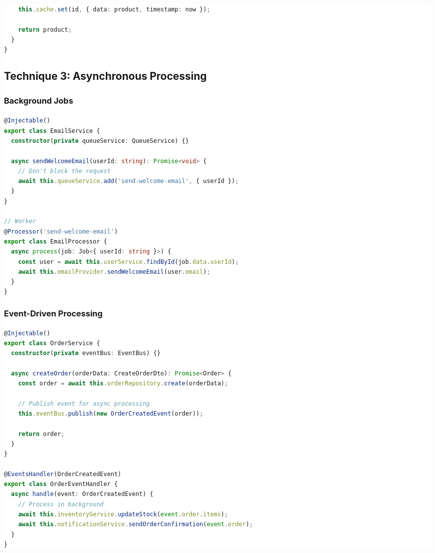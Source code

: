 ```typescript
    this.cache.set(id, { data: product, timestamp: now });

    return product;
  }
}
```

## Technique 3: Asynchronous Processing

### Background Jobs

```typescript
@Injectable()
export class EmailService {
  constructor(private queueService: QueueService) {}

  async sendWelcomeEmail(userId: string): Promise<void> {
    // Don't block the request
    await this.queueService.add('send-welcome-email', { userId });
  }
}

// Worker
@Processor('send-welcome-email')
export class EmailProcessor {
  async process(job: Job<{ userId: string }>) {
    const user = await this.userService.findById(job.data.userId);
    await this.emailProvider.sendWelcomeEmail(user.email);
  }
}
```

### Event-Driven Processing

```typescript
@Injectable()
export class OrderService {
  constructor(private eventBus: EventBus) {}

  async createOrder(orderData: CreateOrderDto): Promise<Order> {
    const order = await this.orderRepository.create(orderData);
    
    // Publish event for async processing
    this.eventBus.publish(new OrderCreatedEvent(order));
    
    return order;
  }
}

@EventsHandler(OrderCreatedEvent)
export class OrderEventHandler {
  async handle(event: OrderCreatedEvent) {
    // Process in background
    await this.inventoryService.updateStock(event.order.items);
    await this.notificationService.sendOrderConfirmation(event.order);
  }
}
```
